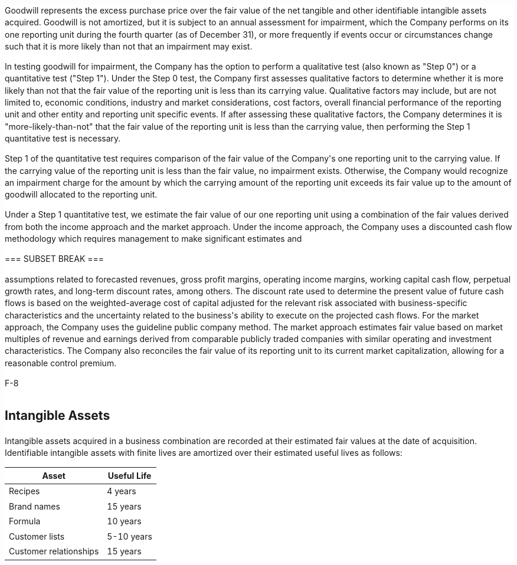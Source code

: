 Goodwill represents the excess purchase price over the fair value of the net tangible and other identifiable intangible assets acquired. Goodwill is not amortized, but it is subject to an annual assessment for impairment, which the Company performs on its one reporting unit during the fourth quarter (as of December 31), or more frequently if events occur or circumstances change such that it is more likely than not that an impairment may exist.

In testing goodwill for impairment, the Company has the option to perform a qualitative test (also known as "Step 0") or a quantitative test ("Step 1"). Under the Step 0 test, the Company first assesses qualitative factors to determine whether it is more likely than not that the fair value of the reporting unit is less than its carrying value. Qualitative factors may include, but are not limited to, economic conditions, industry and market considerations, cost factors, overall financial performance of the reporting unit and other entity and reporting unit specific events. If after assessing these qualitative factors, the Company determines it is "more-likely-than-not" that the fair value of the reporting unit is less than the carrying value, then performing the Step 1 quantitative test is necessary.

Step 1 of the quantitative test requires comparison of the fair value of the Company's one reporting unit to the carrying value. If the carrying value of the reporting unit is less than the fair value, no impairment exists. Otherwise, the Company would recognize an impairment charge for the amount by which the carrying amount of the reporting unit exceeds its fair value up to the amount of goodwill allocated to the reporting unit.

Under a Step 1 quantitative test, we estimate the fair value of our one reporting unit using a combination of the fair values derived from both the income approach and the market approach. Under the income approach, the Company uses a discounted cash flow methodology which requires management to make significant estimates and

=== SUBSET BREAK ===

assumptions related to forecasted revenues, gross profit margins, operating income margins, working capital cash flow, perpetual growth rates, and long-term discount rates, among others. The discount rate used to determine the present value of future cash flows is based on the weighted-average cost of capital adjusted for the relevant risk associated with business-specific characteristics and the uncertainty related to the business's ability to execute on the projected cash flows. For the market approach, the Company uses the guideline public company method. The market approach estimates fair value based on market multiples of revenue and earnings derived from comparable publicly traded companies with similar operating and investment characteristics. The Company also reconciles the fair value of its reporting unit to its current market capitalization, allowing for a reasonable control premium.

F-8

## Intangible Assets

Intangible assets acquired in a business combination are recorded at their estimated fair values at the date of acquisition. Identifiable intangible assets with finite lives are amortized over their estimated useful lives as follows:

| Asset                  | Useful Life   |
|------------------------|---------------|
| Recipes                | 4 years       |
| Brand names            | 15 years      |
| Formula                | 10 years      |
| Customer lists         | 5-10 years    |
| Customer relationships | 15 years      |
